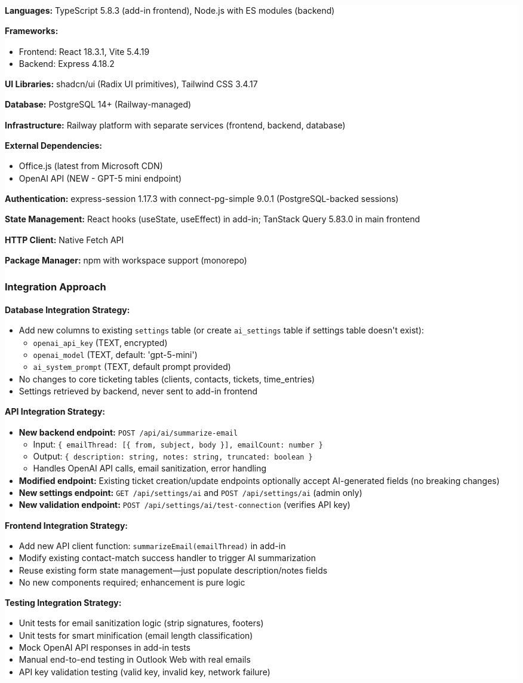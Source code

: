 **Languages:** TypeScript 5.8.3 (add-in frontend), Node.js with ES modules (backend)

**Frameworks:**
- Frontend: React 18.3.1, Vite 5.4.19
- Backend: Express 4.18.2

**UI Libraries:** shadcn/ui (Radix UI primitives), Tailwind CSS 3.4.17

**Database:** PostgreSQL 14+ (Railway-managed)

**Infrastructure:** Railway platform with separate services (frontend, backend, database)

**External Dependencies:**
- Office.js (latest from Microsoft CDN)
- OpenAI API (NEW - GPT-5 mini endpoint)

**Authentication:** express-session 1.17.3 with connect-pg-simple 9.0.1 (PostgreSQL-backed sessions)

**State Management:** React hooks (useState, useEffect) in add-in; TanStack Query 5.83.0 in main frontend

**HTTP Client:** Native Fetch API

**Package Manager:** npm with workspace support (monorepo)

### Integration Approach

**Database Integration Strategy:**
- Add new columns to existing `settings` table (or create `ai_settings` table if settings table doesn't exist):
  - `openai_api_key` (TEXT, encrypted)
  - `openai_model` (TEXT, default: 'gpt-5-mini')
  - `ai_system_prompt` (TEXT, default prompt provided)
- No changes to core ticketing tables (clients, contacts, tickets, time_entries)
- Settings retrieved by backend, never sent to add-in frontend

**API Integration Strategy:**
- **New backend endpoint:** `POST /api/ai/summarize-email`
  - Input: `{ emailThread: [{ from, subject, body }], emailCount: number }`
  - Output: `{ description: string, notes: string, truncated: boolean }`
  - Handles OpenAI API calls, email sanitization, error handling
- **Modified endpoint:** Existing ticket creation/update endpoints optionally accept AI-generated fields (no breaking changes)
- **New settings endpoint:** `GET /api/settings/ai` and `POST /api/settings/ai` (admin only)
- **New validation endpoint:** `POST /api/settings/ai/test-connection` (verifies API key)

**Frontend Integration Strategy:**
- Add new API client function: `summarizeEmail(emailThread)` in add-in
- Modify existing contact-match success handler to trigger AI summarization
- Reuse existing form state management—just populate description/notes fields
- No new components required; enhancement is pure logic

**Testing Integration Strategy:**
- Unit tests for email sanitization logic (strip signatures, footers)
- Unit tests for smart minification (email length classification)
- Mock OpenAI API responses in add-in tests
- Manual end-to-end testing in Outlook Web with real emails
- API key validation testing (valid key, invalid key, network failure)
